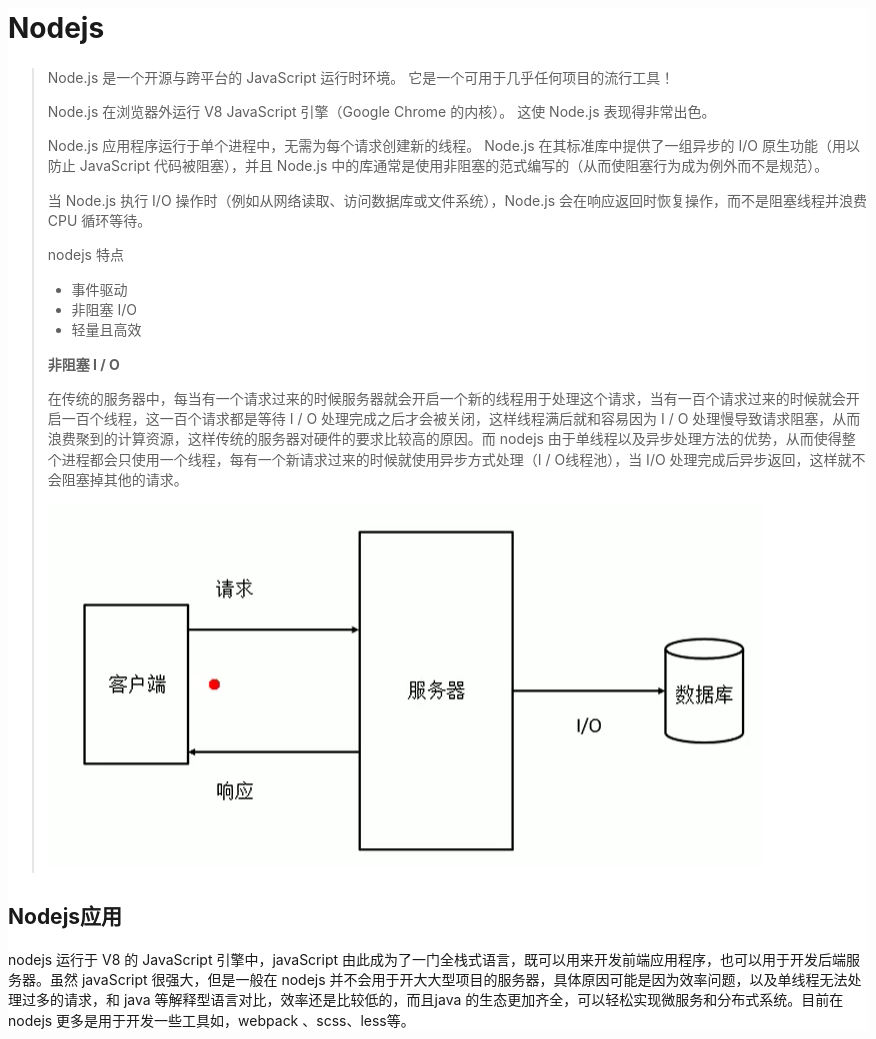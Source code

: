 # Nodejs

> Node.js 是一个开源与跨平台的 JavaScript 运行时环境。 它是一个可用于几乎任何项目的流行工具！
>
> Node.js 在浏览器外运行 V8 JavaScript 引擎（Google Chrome 的内核）。 这使 Node.js 表现得非常出色。
>
> Node.js 应用程序运行于单个进程中，无需为每个请求创建新的线程。 Node.js 在其标准库中提供了一组异步的 I/O 原生功能（用以防止 JavaScript 代码被阻塞），并且 Node.js 中的库通常是使用非阻塞的范式编写的（从而使阻塞行为成为例外而不是规范）。
>
> 当 Node.js 执行 I/O 操作时（例如从网络读取、访问数据库或文件系统），Node.js 会在响应返回时恢复操作，而不是阻塞线程并浪费 CPU 循环等待。
>
> nodejs 特点
>
> + 事件驱动
> + 非阻塞 I/O
> + 轻量且高效
>
> **非阻塞 I / O**
>
> 在传统的服务器中，每当有一个请求过来的时候服务器就会开启一个新的线程用于处理这个请求，当有一百个请求过来的时候就会开启一百个线程，这一百个请求都是等待 I / O 处理完成之后才会被关闭，这样线程满后就和容易因为 I / O 处理慢导致请求阻塞，从而浪费聚到的计算资源，这样传统的服务器对硬件的要求比较高的原因。而 nodejs 由于单线程以及异步处理方法的优势，从而使得整个进程都会只使用一个线程，每有一个新请求过来的时候就使用异步方式处理（I / O线程池），当 I/O 处理完成后异步返回，这样就不会阻塞掉其他的请求。
>
> ![1620574145456](node/1620574145456.png)

## Nodejs应用

nodejs 运行于 V8 的 JavaScript  引擎中，javaScript 由此成为了一门全栈式语言，既可以用来开发前端应用程序，也可以用于开发后端服务器。虽然 javaScript 很强大，但是一般在 nodejs 并不会用于开大大型项目的服务器，具体原因可能是因为效率问题，以及单线程无法处理过多的请求，和 java 等解释型语言对比，效率还是比较低的，而且java 的生态更加齐全，可以轻松实现微服务和分布式系统。目前在 nodejs 更多是用于开发一些工具如，webpack 、scss、less等。
